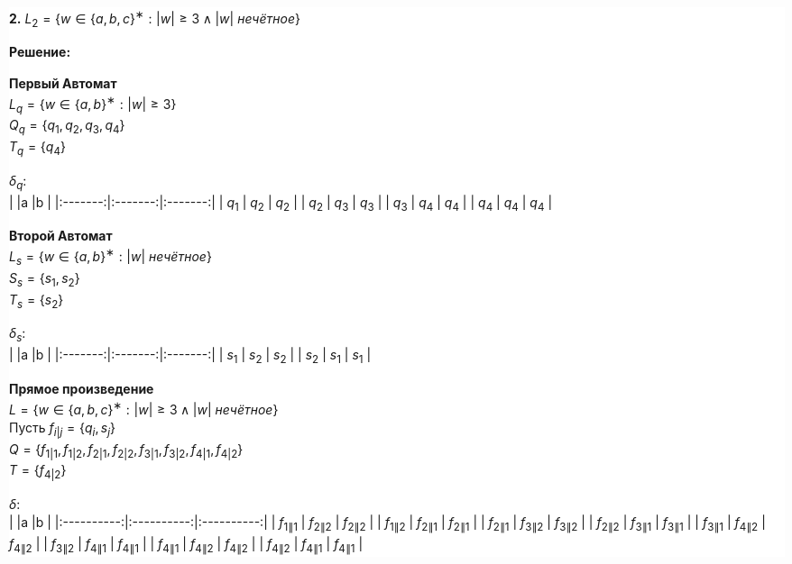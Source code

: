 **2.** $L_2 = \{ w \in \{a, b, c\}^∗ : |w| \geq 3 \land |w|\ нечётное \}$  

**Решение:**  

**Первый Автомат**  
$L_q = \{ w \in \{a, b\}^∗ : |w| \geq 3\}$  
$Q_q = \{q_{1},q_{2},q_{3}, q_{4}\}$  
$T_q = \{q_{4}\}$  
  
$\delta_q$:  
|         |a        |b        |
|:-------:|:-------:|:-------:|
| $q_{1}$ | $q_{2}$ | $q_{2}$ |
| $q_{2}$ | $q_{3}$ | $q_{3}$ |
| $q_{3}$ | $q_{4}$ | $q_{4}$ |
| $q_{4}$ | $q_{4}$ | $q_{4}$ |  

**Второй Автомат**  
$L_s = \{ w \in \{a, b\}^∗ : |w|\ нечётное \}$  
$S_s = \{s_{1},s_{2}\}$  
$T_s = \{s_{2}\}$  
  
$\delta_s$:  
|         |a        |b        |
|:-------:|:-------:|:-------:|
| $s_{1}$ | $s_{2}$ | $s_{2}$ |
| $s_{2}$ | $s_{1}$ | $s_{1}$ |

**Прямое произведение**  
$L = \{ w \in \{a, b, c\}^∗ : |w| \geq 3 \land |w|\ нечётное \}$  
Пусть $f_{i|j} = \{q_i, s_j\}$  
$Q = \{f_{1|1},f_{1|2}, f_{2|1}, f_{2|2}, f_{3|1}, f_{3|2},  f_{4|1}, f_{4|2}\}$  
$T = \{f_{4|2}\}$  
  
$\delta$:  
|            |a           |b           |
|:----------:|:----------:|:----------:|
| $f_{1\|1}$ | $f_{2\|2}$ | $f_{2\|2}$ |
| $f_{1\|2}$ | $f_{2\|1}$ | $f_{2\|1}$ |
| $f_{2\|1}$ | $f_{3\|2}$ | $f_{3\|2}$ |
| $f_{2\|2}$ | $f_{3\|1}$ | $f_{3\|1}$ |
| $f_{3\|1}$ | $f_{4\|2}$ | $f_{4\|2}$ |
| $f_{3\|2}$ | $f_{4\|1}$ | $f_{4\|1}$ |
| $f_{4\|1}$ | $f_{4\|2}$ | $f_{4\|2}$ |
| $f_{4\|2}$ | $f_{4\|1}$ | $f_{4\|1}$ |
